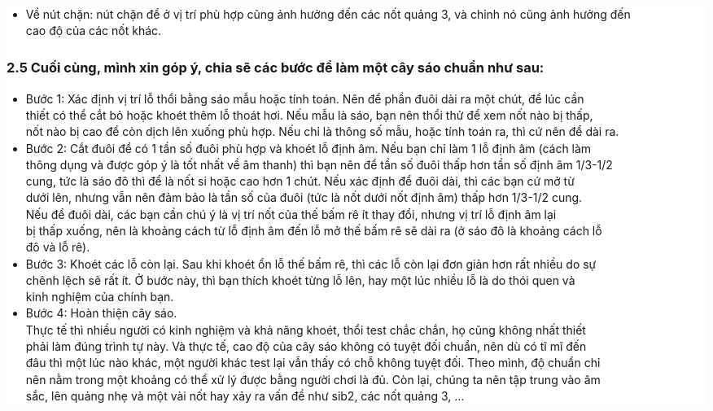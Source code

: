 - Về nút chặn: nút chặn để ở vị trí phù hợp cũng ảnh hưởng đến các nốt quảng 3, và chỉnh nó cũng ảnh hưởng đến <br> cao độ của các nốt khác.

### <a id="25"></a> 2.5 Cuối cùng, mình xin góp ý, chia sẽ các bước để làm một cây sáo chuẩn như sau:

- Bước 1: Xác định vị trí lỗ thổi bằng sáo mẫu hoặc tính toán. Nên để phần đuôi dài ra một chút, để lúc cần <br> thiết có thể cắt bỏ hoặc khoét thêm lỗ thoát hơi. Nếu mẫu là sáo, bạn nên thổi thử để xem nốt nào bị thấp, <br> nốt nào bị cao để còn dịch lên xuống phù hợp. Nếu chỉ là thông số mẫu, hoặc tính toán ra, thì cứ nên để dài ra.
- Bước 2: Cắt đuôi để có 1 tần số đuôi phù hợp và khoét lỗ định âm. Nếu bạn chỉ làm 1 lỗ định âm (cách làm <br> thông dụng và được góp ý là tốt nhất về âm thanh) thì bạn nên để tần số đuôi thấp hơn tần số định âm 1/3-1/2 <br> cung, tức là sáo đô thì để là nốt si hoặc cao hơn 1 chút. Nếu xác định để đuôi dài, thì các bạn cứ mở từ <br> dưới lên, nhưng vẫn nên đảm bảo là tần số của đuôi (tức là nốt dưới nốt định âm) thấp hơn 1/3-1/2 cung. <br> Nếu để đuôi dài, các bạn cần chú ý là vị trí nốt của thế bấm rê ít thay đổi, nhưng vị trí lỗ định âm lại <br> bị thấp xuống, nên là khoảng cách từ lỗ định âm đến lỗ mở thế bấm rê sẽ dài ra (ở sáo đô là khoảng cách lỗ <br> đô và lỗ rê).
- Bước 3: Khoét các lỗ còn lại. Sau khi khoét ổn lỗ thế bấm rê, thì các lỗ còn lại đơn giản hơn rất nhiều do sự <br> chênh lệch sẽ rất ít. Ở bước này, thì bạn thích khoét từng lỗ lên, hay một lúc nhiều lỗ là do thói quen và <br> kinh nghiệm của chính bạn.
- Bước 4: Hoàn thiện cây sáo.
<br> Thực tế thì nhiều người có kinh nghiệm và khả năng khoét, thổi test chắc chắn, họ cũng không nhất thiết <br> phải làm đúng trình tự này. Và thực tế, cao độ của cây sáo không có tuyệt đối chuẩn, nên dù có tĩ mĩ đến <br> đâu thì một lúc nào khác, một người khác test lại vẫn thấy có chỗ không tuyệt đối. Theo mình, độ chuẩn chỉ <br> nên nằm trong một khoảng có thể xử lý được bằng người chơi là đủ. Còn lại, chúng ta nên tập trung vào âm <br> sắc, lên quảng nhẹ và một vài nốt hay xảy ra vấn đề như sib2, các nốt quảng 3, …

#